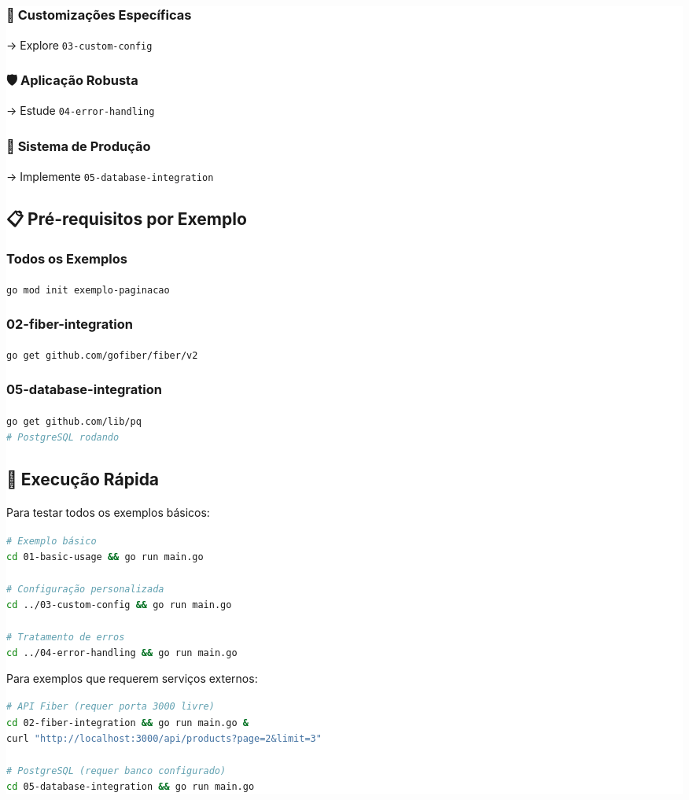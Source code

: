 ### 🔧 **Customizações Específicas**
→ Explore `03-custom-config`

### 🛡️ **Aplicação Robusta**
→ Estude `04-error-handling`

### 🏢 **Sistema de Produção**
→ Implemente `05-database-integration`

## 📋 Pré-requisitos por Exemplo

### Todos os Exemplos
```bash
go mod init exemplo-paginacao
```

### 02-fiber-integration
```bash
go get github.com/gofiber/fiber/v2
```

### 05-database-integration
```bash
go get github.com/lib/pq
# PostgreSQL rodando
```

## 🚀 Execução Rápida

Para testar todos os exemplos básicos:

```bash
# Exemplo básico
cd 01-basic-usage && go run main.go

# Configuração personalizada  
cd ../03-custom-config && go run main.go

# Tratamento de erros
cd ../04-error-handling && go run main.go
```

Para exemplos que requerem serviços externos:

```bash
# API Fiber (requer porta 3000 livre)
cd 02-fiber-integration && go run main.go &
curl "http://localhost:3000/api/products?page=2&limit=3"

# PostgreSQL (requer banco configurado)
cd 05-database-integration && go run main.go
```
